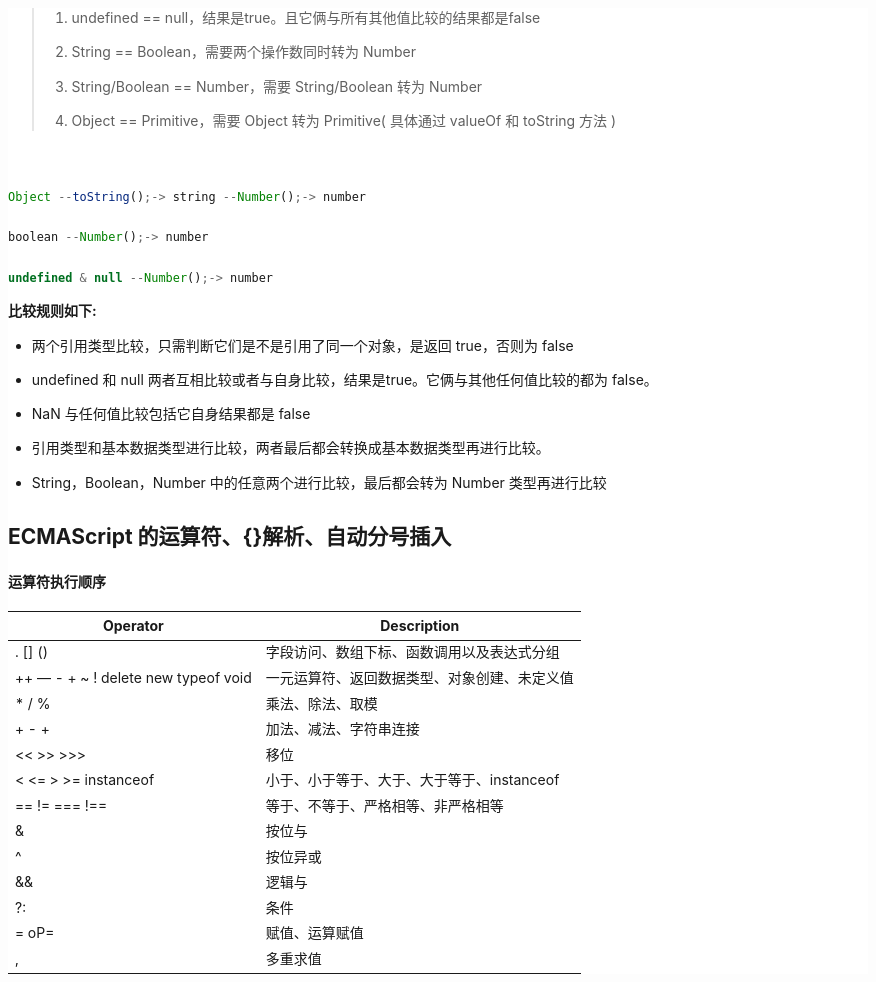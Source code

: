 > 1. undefined == null，结果是true。且它俩与所有其他值比较的结果都是false
> 
> 2. String == Boolean，需要两个操作数同时转为 Number
> 
> 3. String/Boolean == Number，需要 String/Boolean 转为 Number
> 
> 4. Object == Primitive，需要 Object 转为 Primitive( 具体通过 valueOf 和 toString 方法 )


``` javascript


Object --toString();-> string --Number();-> number

boolean --Number();-> number

undefined & null --Number();-> number


```

__比较规则如下:__

* 两个引用类型比较，只需判断它们是不是引用了同一个对象，是返回 true，否则为 false

* undefined 和 null 两者互相比较或者与自身比较，结果是true。它俩与其他任何值比较的都为 false。

* NaN 与任何值比较包括它自身结果都是  false

* 引用类型和基本数据类型进行比较，两者最后都会转换成基本数据类型再进行比较。

* String，Boolean，Number 中的任意两个进行比较，最后都会转为 Number 类型再进行比较


## ECMAScript 的运算符、{}解析、自动分号插入


#### 运算符执行顺序



| Operator | Description | 
| ---------------- | ----------------- |
| . [] ()	            | 字段访问、数组下标、函数调用以及表达式分组 |
| ++ — - + ~ ! delete new typeof void | 一元运算符、返回数据类型、对象创建、未定义值 |
| * / %	                | 乘法、除法、取模 |
| + - +	                | 加法、减法、字符串连接 |
| << >> >>>	            | 移位 |
| < <= > >= instanceof	| 小于、小于等于、大于、大于等于、instanceof |
| == != === !==	        | 等于、不等于、严格相等、非严格相等 |
| &	                    | 按位与 |
| ^	                    | 按位异或 |
| &&	                | 逻辑与 |
| ?:	                | 条件 |
| = oP=	                | 赋值、运算赋值 |
| ,	                    | 多重求值 |
